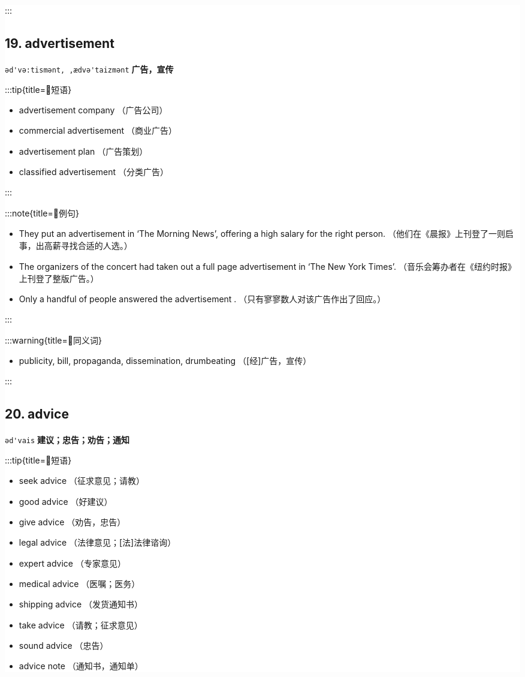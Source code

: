 :::


## 19. advertisement

`əd'və:tismənt, ,ædvə'taizmənt`  **广告，宣传**

:::tip{title=🤩短语}

- advertisement company （广告公司）

- commercial advertisement （商业广告）

- advertisement plan （广告策划）

- classified advertisement （分类广告）

:::

:::note{title=🎤例句}

- They put an advertisement in ‘The Morning News’, offering a high salary for the right person. （他们在《晨报》上刊登了一则启事，出高薪寻找合适的人选。）

- The organizers of the concert had taken out a full page advertisement in ‘The New York Times’. （音乐会筹办者在《纽约时报》上刊登了整版广告。）

- Only a handful of people answered the advertisement . （只有寥寥数人对该广告作出了回应。）

:::

:::warning{title=🤔同义词}

- publicity, bill, propaganda, dissemination, drumbeating （[经]广告，宣传）

:::


## 20. advice

`əd'vais`  **建议；忠告；劝告；通知**

:::tip{title=🤩短语}

- seek advice （征求意见；请教）

- good advice （好建议）

- give advice （劝告，忠告）

- legal advice （法律意见；[法]法律谘询）

- expert advice （专家意见）

- medical advice （医嘱；医务）

- shipping advice （发货通知书）

- take advice （请教；征求意见）

- sound advice （忠告）

- advice note （通知书，通知单）
